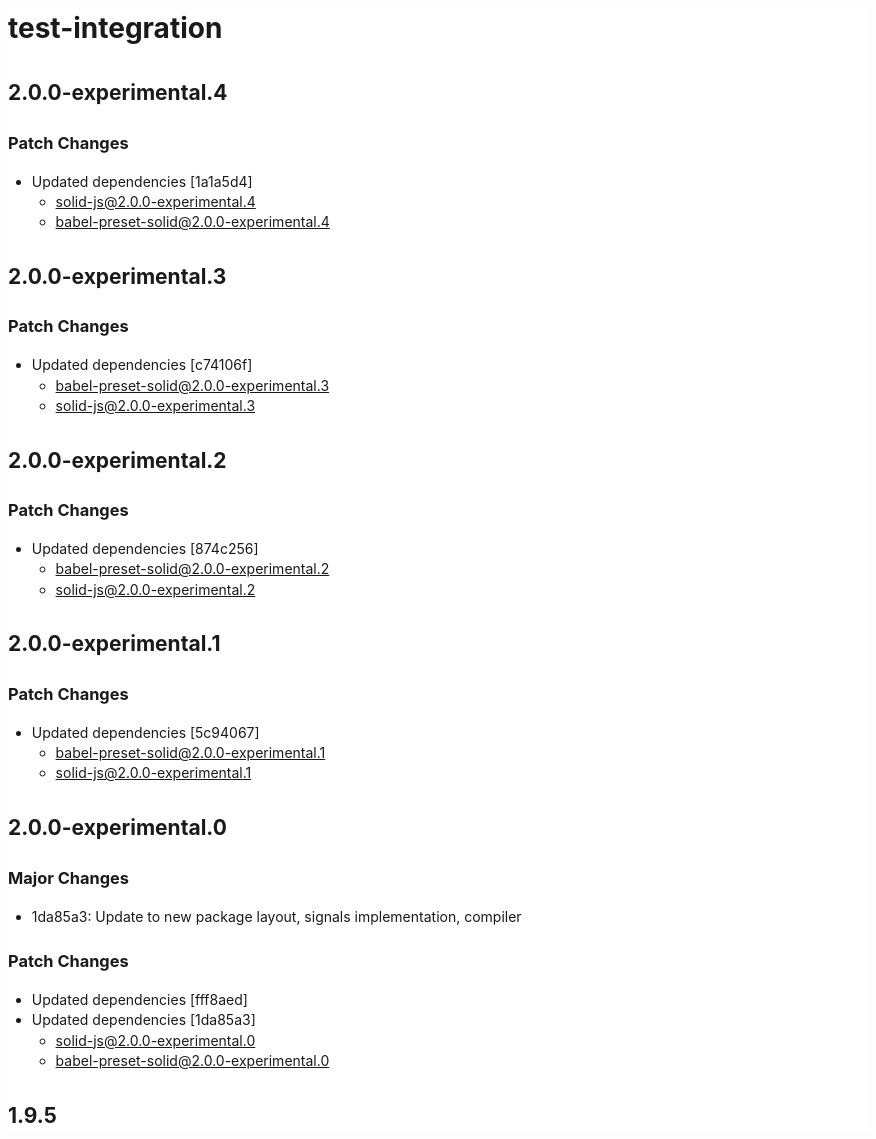 # test-integration

## 2.0.0-experimental.4

### Patch Changes

- Updated dependencies [1a1a5d4]
  - solid-js@2.0.0-experimental.4
  - babel-preset-solid@2.0.0-experimental.4

## 2.0.0-experimental.3

### Patch Changes

- Updated dependencies [c74106f]
  - babel-preset-solid@2.0.0-experimental.3
  - solid-js@2.0.0-experimental.3

## 2.0.0-experimental.2

### Patch Changes

- Updated dependencies [874c256]
  - babel-preset-solid@2.0.0-experimental.2
  - solid-js@2.0.0-experimental.2

## 2.0.0-experimental.1

### Patch Changes

- Updated dependencies [5c94067]
  - babel-preset-solid@2.0.0-experimental.1
  - solid-js@2.0.0-experimental.1

## 2.0.0-experimental.0

### Major Changes

- 1da85a3: Update to new package layout, signals implementation, compiler

### Patch Changes

- Updated dependencies [fff8aed]
- Updated dependencies [1da85a3]
  - solid-js@2.0.0-experimental.0
  - babel-preset-solid@2.0.0-experimental.0

## 1.9.5
